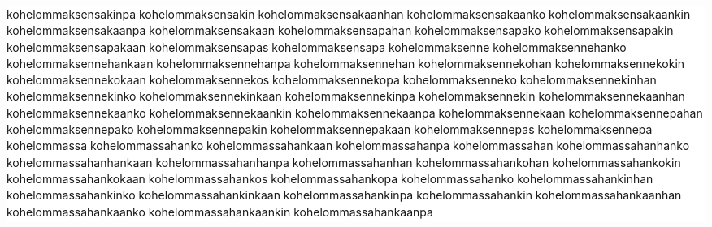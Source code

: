 kohelommaksensakinpa
kohelommaksensakin
kohelommaksensakaanhan
kohelommaksensakaanko
kohelommaksensakaankin
kohelommaksensakaanpa
kohelommaksensakaan
kohelommaksensapahan
kohelommaksensapako
kohelommaksensapakin
kohelommaksensapakaan
kohelommaksensapas
kohelommaksensapa
kohelommaksenne
kohelommaksennehanko
kohelommaksennehankaan
kohelommaksennehanpa
kohelommaksennehan
kohelommaksennekohan
kohelommaksennekokin
kohelommaksennekokaan
kohelommaksennekos
kohelommaksennekopa
kohelommaksenneko
kohelommaksennekinhan
kohelommaksennekinko
kohelommaksennekinkaan
kohelommaksennekinpa
kohelommaksennekin
kohelommaksennekaanhan
kohelommaksennekaanko
kohelommaksennekaankin
kohelommaksennekaanpa
kohelommaksennekaan
kohelommaksennepahan
kohelommaksennepako
kohelommaksennepakin
kohelommaksennepakaan
kohelommaksennepas
kohelommaksennepa
kohelommassa
kohelommassahanko
kohelommassahankaan
kohelommassahanpa
kohelommassahan
kohelommassahanhanko
kohelommassahanhankaan
kohelommassahanhanpa
kohelommassahanhan
kohelommassahankohan
kohelommassahankokin
kohelommassahankokaan
kohelommassahankos
kohelommassahankopa
kohelommassahanko
kohelommassahankinhan
kohelommassahankinko
kohelommassahankinkaan
kohelommassahankinpa
kohelommassahankin
kohelommassahankaanhan
kohelommassahankaanko
kohelommassahankaankin
kohelommassahankaanpa